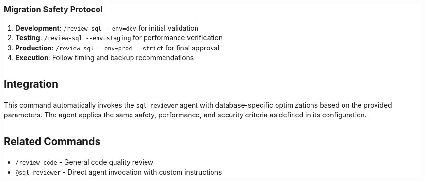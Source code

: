 ### Migration Safety Protocol
1. **Development**: `/review-sql --env=dev` for initial validation
2. **Testing**: `/review-sql --env=staging` for performance verification
3. **Production**: `/review-sql --env=prod --strict` for final approval
4. **Execution**: Follow timing and backup recommendations

## Integration

This command automatically invokes the `sql-reviewer` agent with database-specific optimizations based on the provided parameters. The agent applies the same safety, performance, and security criteria as defined in its configuration.

## Related Commands

- `/review-code` - General code quality review
- `@sql-reviewer` - Direct agent invocation with custom instructions